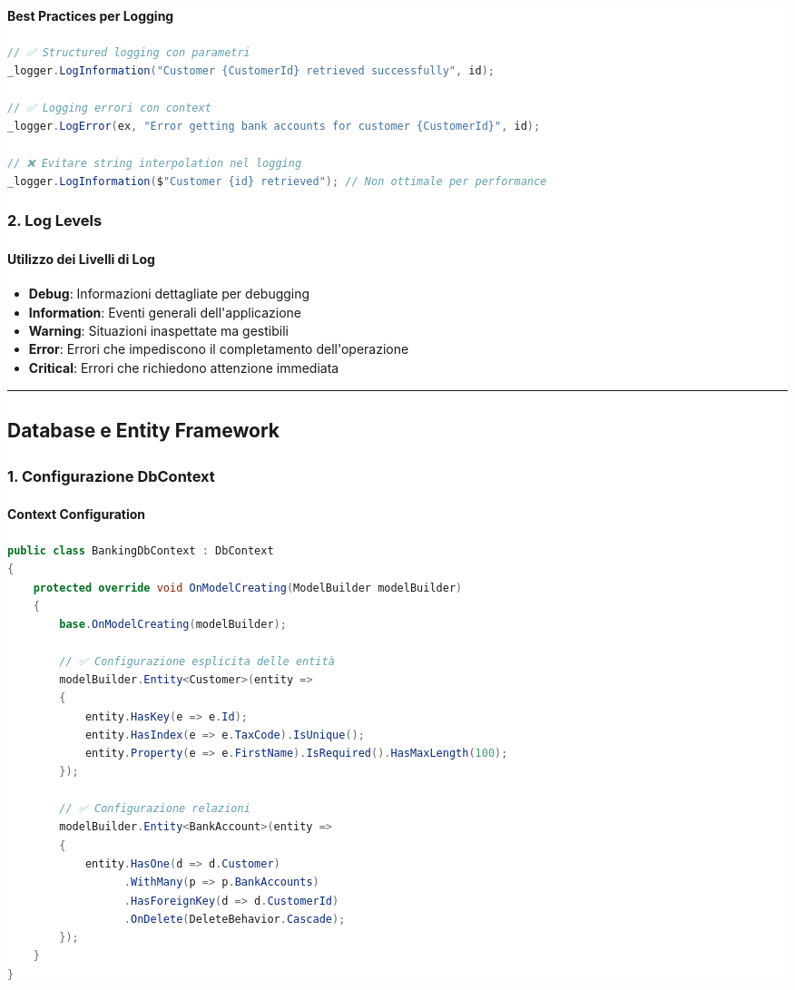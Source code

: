 #### Best Practices per Logging
```csharp
// ✅ Structured logging con parametri
_logger.LogInformation("Customer {CustomerId} retrieved successfully", id);

// ✅ Logging errori con context
_logger.LogError(ex, "Error getting bank accounts for customer {CustomerId}", id);

// ❌ Evitare string interpolation nel logging
_logger.LogInformation($"Customer {id} retrieved"); // Non ottimale per performance
```

### 2. Log Levels

#### Utilizzo dei Livelli di Log
- **Debug**: Informazioni dettagliate per debugging
- **Information**: Eventi generali dell'applicazione
- **Warning**: Situazioni inaspettate ma gestibili
- **Error**: Errori che impediscono il completamento dell'operazione
- **Critical**: Errori che richiedono attenzione immediata

---

## Database e Entity Framework

### 1. Configurazione DbContext

#### Context Configuration
```csharp
public class BankingDbContext : DbContext
{
    protected override void OnModelCreating(ModelBuilder modelBuilder)
    {
        base.OnModelCreating(modelBuilder);

        // ✅ Configurazione esplicita delle entità
        modelBuilder.Entity<Customer>(entity =>
        {
            entity.HasKey(e => e.Id);
            entity.HasIndex(e => e.TaxCode).IsUnique();
            entity.Property(e => e.FirstName).IsRequired().HasMaxLength(100);
        });

        // ✅ Configurazione relazioni
        modelBuilder.Entity<BankAccount>(entity =>
        {
            entity.HasOne(d => d.Customer)
                  .WithMany(p => p.BankAccounts)
                  .HasForeignKey(d => d.CustomerId)
                  .OnDelete(DeleteBehavior.Cascade);
        });
    }
}
```
